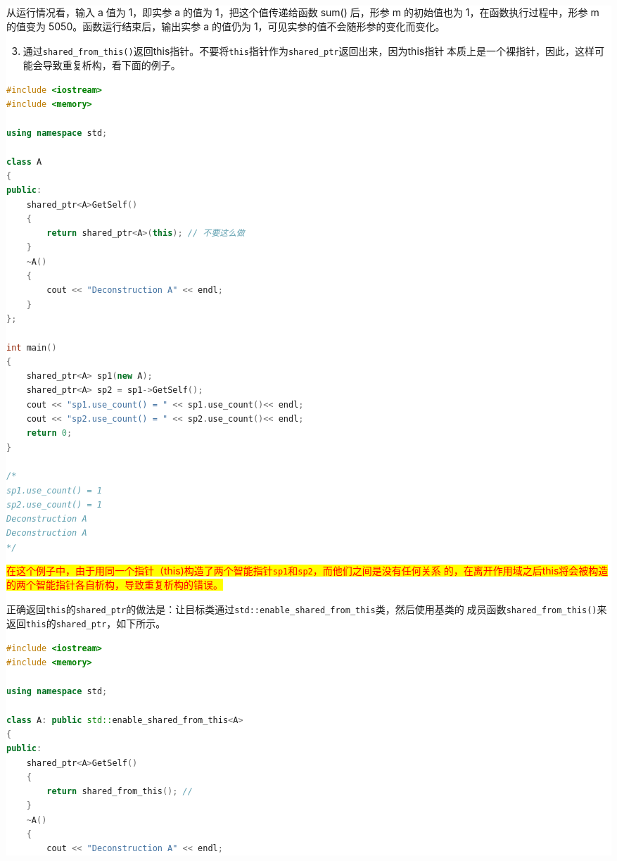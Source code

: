从运行情况看，输入 a 值为 1，即实参 a 的值为 1，把这个值传递给函数 sum() 后，形参 m 的初始值也为 1，在函数执行过程中，形参 m 的值变为 5050。函数运行结束后，输出实参 a 的值仍为 1，可见实参的值不会随形参的变化而变化。

3. 通过`shared_from_this()`返回this指针。不要将`this`指针作为`shared_ptr`返回出来，因为this指针 本质上是一个裸指针，因此，这样可能会导致重复析构，看下面的例子。

```cpp
#include <iostream>
#include <memory>

using namespace std;

class A
{
public:
    shared_ptr<A>GetSelf()
    {
        return shared_ptr<A>(this); // 不要这么做
    }
    ~A()
    {
        cout << "Deconstruction A" << endl;
    }
};

int main()
{
    shared_ptr<A> sp1(new A);
    shared_ptr<A> sp2 = sp1->GetSelf();
    cout << "sp1.use_count() = " << sp1.use_count()<< endl;
    cout << "sp2.use_count() = " << sp2.use_count()<< endl;
    return 0;
}

/*
sp1.use_count() = 1
sp2.use_count() = 1
Deconstruction A
Deconstruction A
*/

```

<mark style="color:red;">在这个例子中，由于用同一个指针（this)构造了两个智能指针</mark><mark style="color:red;">`sp1`</mark><mark style="color:red;">和</mark><mark style="color:red;">`sp2`</mark><mark style="color:red;">，而他们之间是没有任何关系 的，在离开作用域之后this将会被构造的两个智能指针各自析构，导致重复析构的错误。</mark>

正确返回`this`的`shared_ptr`的做法是：让目标类通过`std::enable_shared_from_this`类，然后使用基类的 成员函数`shared_from_this()`来返回`this`的`shared_ptr`，如下所示。

```cpp
#include <iostream>
#include <memory>

using namespace std;

class A: public std::enable_shared_from_this<A>
{
public:
    shared_ptr<A>GetSelf()
    {
        return shared_from_this(); //
    }
    ~A()
    {
        cout << "Deconstruction A" << endl;
```